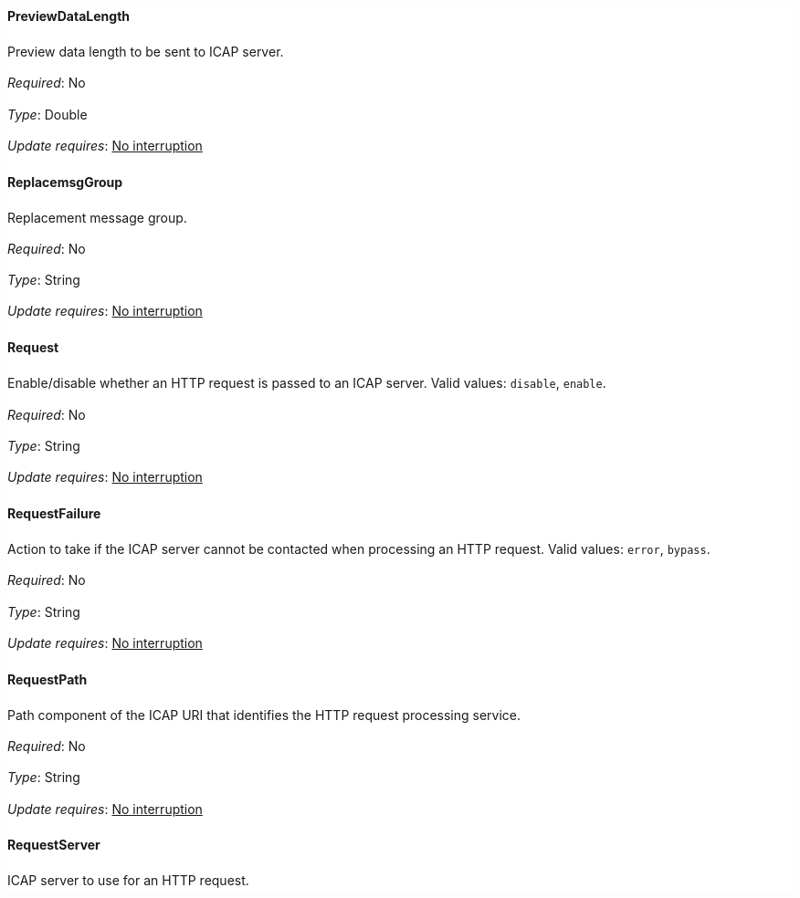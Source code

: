 #### PreviewDataLength

Preview data length to be sent to ICAP server.

_Required_: No

_Type_: Double

_Update requires_: [No interruption](https://docs.aws.amazon.com/AWSCloudFormation/latest/UserGuide/using-cfn-updating-stacks-update-behaviors.html#update-no-interrupt)

#### ReplacemsgGroup

Replacement message group.

_Required_: No

_Type_: String

_Update requires_: [No interruption](https://docs.aws.amazon.com/AWSCloudFormation/latest/UserGuide/using-cfn-updating-stacks-update-behaviors.html#update-no-interrupt)

#### Request

Enable/disable whether an HTTP request is passed to an ICAP server. Valid values: `disable`, `enable`.

_Required_: No

_Type_: String

_Update requires_: [No interruption](https://docs.aws.amazon.com/AWSCloudFormation/latest/UserGuide/using-cfn-updating-stacks-update-behaviors.html#update-no-interrupt)

#### RequestFailure

Action to take if the ICAP server cannot be contacted when processing an HTTP request. Valid values: `error`, `bypass`.

_Required_: No

_Type_: String

_Update requires_: [No interruption](https://docs.aws.amazon.com/AWSCloudFormation/latest/UserGuide/using-cfn-updating-stacks-update-behaviors.html#update-no-interrupt)

#### RequestPath

Path component of the ICAP URI that identifies the HTTP request processing service.

_Required_: No

_Type_: String

_Update requires_: [No interruption](https://docs.aws.amazon.com/AWSCloudFormation/latest/UserGuide/using-cfn-updating-stacks-update-behaviors.html#update-no-interrupt)

#### RequestServer

ICAP server to use for an HTTP request.
